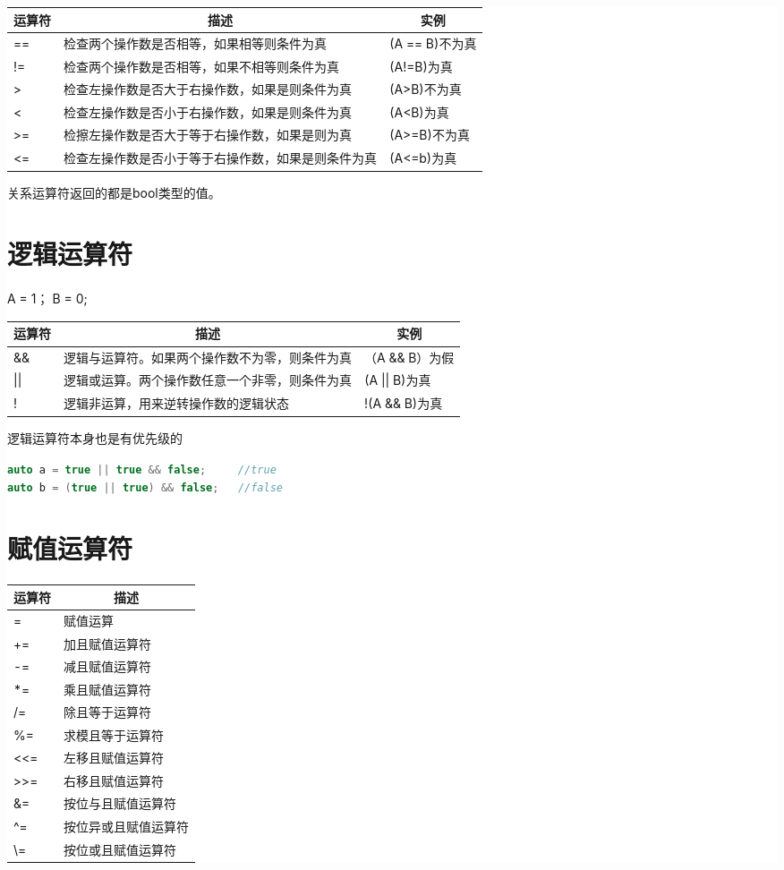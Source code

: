 |运算符|描述  |实例|
|--|--|--|
| == |检查两个操作数是否相等，如果相等则条件为真  |(A == B)不为真
|!=|检查两个操作数是否相等，如果不相等则条件为真|(A!=B)为真
|>|检查左操作数是否大于右操作数，如果是则条件为真|(A>B)不为真
|<|检查左操作数是否小于右操作数，如果是则条件为真|(A<B)为真
|>=|检擦左操作数是否大于等于右操作数，如果是则为真|(A>=B)不为真
|<=|检查左操作数是否小于等于右操作数，如果是则条件为真|(A<=b)为真

关系运算符返回的都是bool类型的值。

# 逻辑运算符
A = 1； B = 0;


|  运算符|描述  |实例|
|--|--|--|
| && |逻辑与运算符。如果两个操作数不为零，则条件为真  |（A && B）为假
| &#124;&#124; |逻辑或运算。两个操作数任意一个非零，则条件为真  |(A &#124;&#124; B)为真  |
| ! |逻辑非运算，用来逆转操作数的逻辑状态  |!(A && B)为真|

逻辑运算符本身也是有优先级的
```cpp
auto a = true || true && false;     //true
auto b = (true || true) && false;   //false
```

# 赋值运算符

|运算符  |描述  |
|--|--|
| = |赋值运算  |
| +=|加且赋值运算符 |
|-=|减且赋值运算符
|*=|乘且赋值运算符
|/=|除且等于运算符
|%=|求模且等于运算符
|<<=|左移且赋值运算符
|>>=|右移且赋值运算符
|&=|按位与且赋值运算符
|^=|按位异或且赋值运算符
|\\=|按位或且赋值运算符
